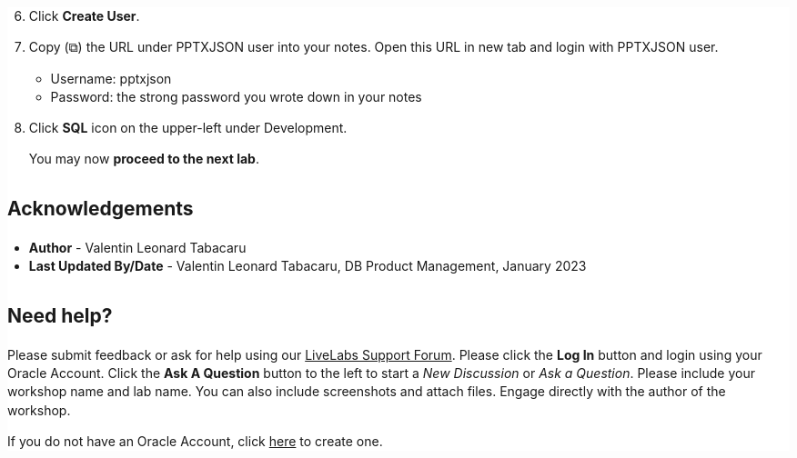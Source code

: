 6. Click **Create User**.

7. Copy (⧉) the URL under PPTXJSON user into your notes. Open this URL in new tab and login with PPTXJSON user.

    - Username: pptxjson
    - Password: the strong password you wrote down in your notes

8. Click **SQL** icon on the upper-left under Development.

    You may now **proceed to the next lab**.

## Acknowledgements

- **Author** - Valentin Leonard Tabacaru
- **Last Updated By/Date** - Valentin Leonard Tabacaru, DB Product Management, January 2023

## Need help?

Please submit feedback or ask for help using our [LiveLabs Support Forum](https://community.oracle.com/tech/developers/categories/livelabsdiscussions). Please click the **Log In** button and login using your Oracle Account. Click the **Ask A Question** button to the left to start a *New Discussion* or *Ask a Question*.  Please include your workshop name and lab name.  You can also include screenshots and attach files.  Engage directly with the author of the workshop.

If you do not have an Oracle Account, click [here](https://profile.oracle.com/myprofile/account/create-account.jspx) to create one.
